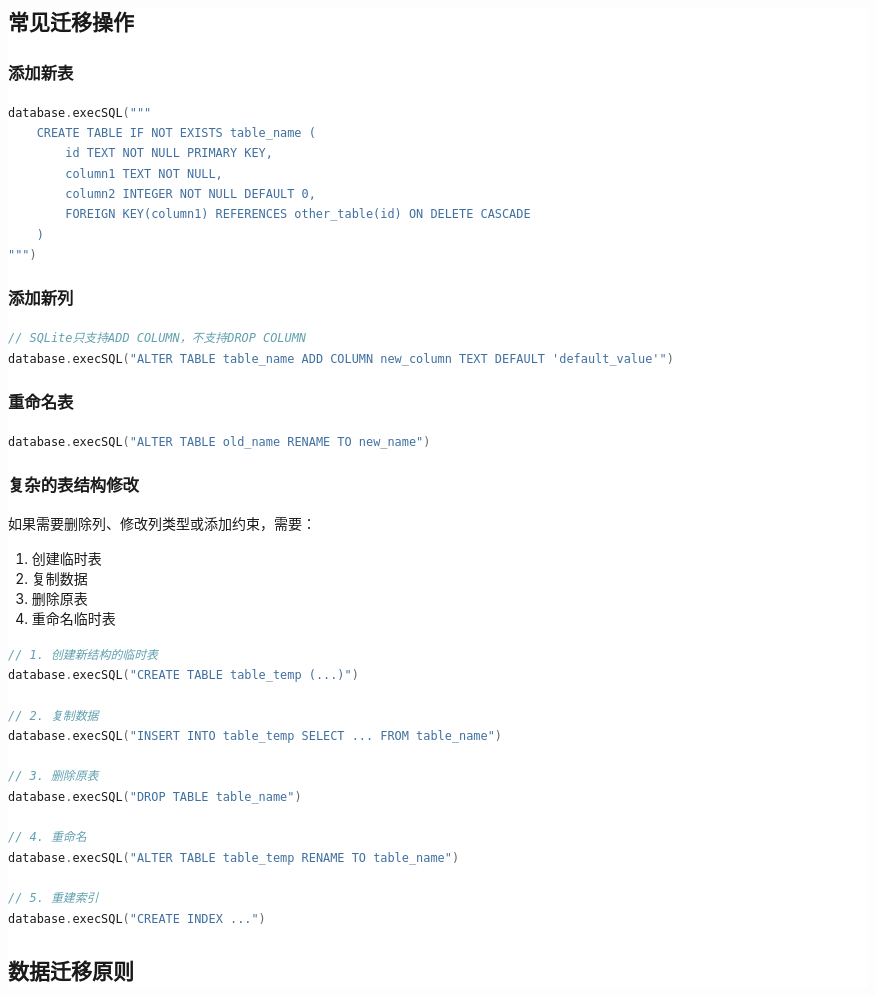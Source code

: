 ## 常见迁移操作

### 添加新表
```kotlin
database.execSQL("""
    CREATE TABLE IF NOT EXISTS table_name (
        id TEXT NOT NULL PRIMARY KEY,
        column1 TEXT NOT NULL,
        column2 INTEGER NOT NULL DEFAULT 0,
        FOREIGN KEY(column1) REFERENCES other_table(id) ON DELETE CASCADE
    )
""")
```

### 添加新列
```kotlin
// SQLite只支持ADD COLUMN，不支持DROP COLUMN
database.execSQL("ALTER TABLE table_name ADD COLUMN new_column TEXT DEFAULT 'default_value'")
```

### 重命名表
```kotlin
database.execSQL("ALTER TABLE old_name RENAME TO new_name")
```

### 复杂的表结构修改
如果需要删除列、修改列类型或添加约束，需要：
1. 创建临时表
2. 复制数据
3. 删除原表
4. 重命名临时表

```kotlin
// 1. 创建新结构的临时表
database.execSQL("CREATE TABLE table_temp (...)")

// 2. 复制数据
database.execSQL("INSERT INTO table_temp SELECT ... FROM table_name")

// 3. 删除原表
database.execSQL("DROP TABLE table_name")

// 4. 重命名
database.execSQL("ALTER TABLE table_temp RENAME TO table_name")

// 5. 重建索引
database.execSQL("CREATE INDEX ...")
```

## 数据迁移原则
